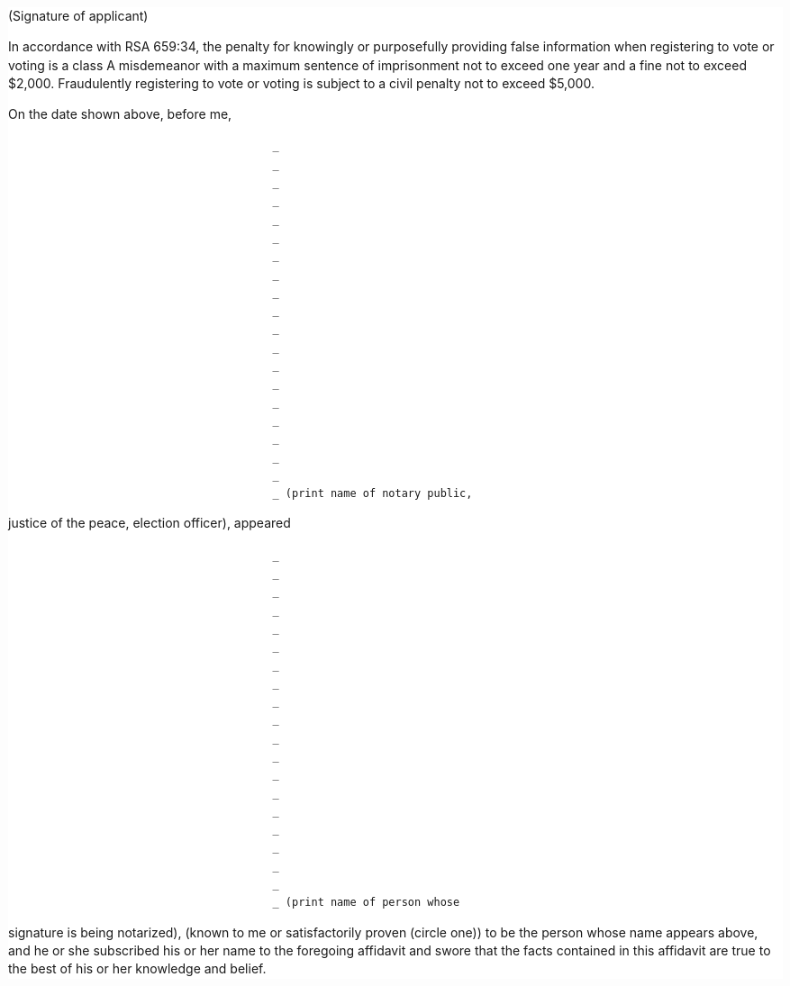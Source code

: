  (Signature of applicant)
                                             
 In accordance with RSA 659:34, the penalty for knowingly or
purposefully providing false information when registering to vote or
voting is a class A misdemeanor with a maximum sentence of imprisonment
not to exceed one year and a fine not to exceed 
                                             $2,000. Fraudulently
registering to vote or voting is subject to a civil penalty not to
exceed 
                                             $5,000.
                                             
 On the date shown above, before me,

                                             _
                                             _
                                             _
                                             _
                                             _
                                             _
                                             _
                                             _
                                             _
                                             _
                                             _
                                             _
                                             _
                                             _
                                             _
                                             _
                                             _
                                             _
                                             _
                                             _ (print name of notary public,
justice of the peace, election officer), appeared

                                             _
                                             _
                                             _
                                             _
                                             _
                                             _
                                             _
                                             _
                                             _
                                             _
                                             _
                                             _
                                             _
                                             _
                                             _
                                             _
                                             _
                                             _
                                             _
                                             _ (print name of person whose
signature is being notarized), (known to me or satisfactorily proven
(circle one)) to be the person whose name appears above, and he or she
subscribed his or her name to the foregoing affidavit and swore that the
facts contained in this affidavit are true to the best of his or her
knowledge and belief.
                                             